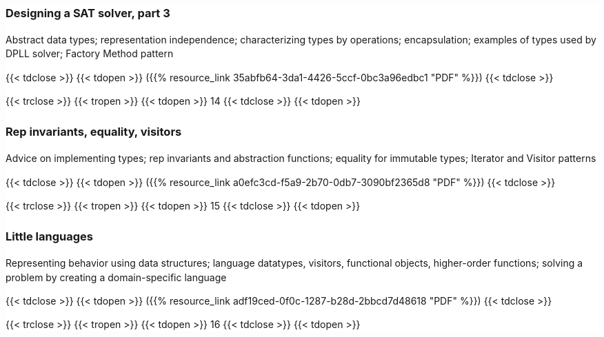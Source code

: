 ### Designing a SAT solver, part 3

Abstract data types; representation independence; characterizing types by operations; encapsulation; examples of types used by DPLL solver; Factory Method pattern


{{< tdclose >}}
{{< tdopen >}}
({{% resource_link 35abfb64-3da1-4426-5ccf-0bc3a96edbc1 "PDF" %}})
{{< tdclose >}}

{{< trclose >}}
{{< tropen >}}
{{< tdopen >}}
14
{{< tdclose >}}
{{< tdopen >}}


### Rep invariants, equality, visitors

Advice on implementing types; rep invariants and abstraction functions; equality for immutable types; Iterator and Visitor patterns


{{< tdclose >}}
{{< tdopen >}}
({{% resource_link a0efc3cd-f5a9-2b70-0db7-3090bf2365d8 "PDF" %}})
{{< tdclose >}}

{{< trclose >}}
{{< tropen >}}
{{< tdopen >}}
15
{{< tdclose >}}
{{< tdopen >}}


### Little languages

Representing behavior using data structures; language datatypes, visitors, functional objects, higher-order functions; solving a problem by creating a domain-specific language


{{< tdclose >}}
{{< tdopen >}}
({{% resource_link adf19ced-0f0c-1287-b28d-2bbcd7d48618 "PDF" %}})
{{< tdclose >}}

{{< trclose >}}
{{< tropen >}}
{{< tdopen >}}
16
{{< tdclose >}}
{{< tdopen >}}

